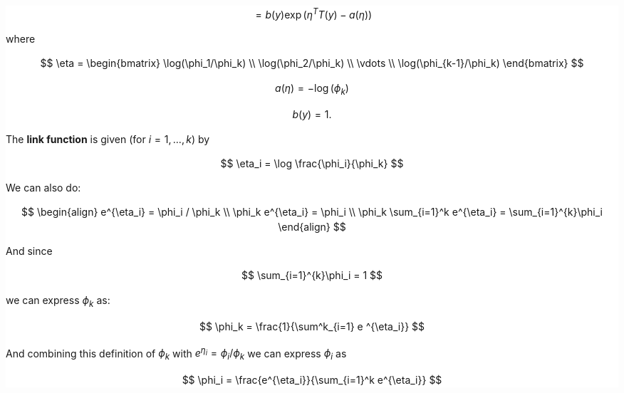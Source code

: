 $$
= b(y) \exp (\eta^TT(y) - a(\eta))
$$


where

$$
\eta = 
\begin{bmatrix}
\log(\phi_1/\phi_k) \\
\log(\phi_2/\phi_k) \\
\vdots \\
\log(\phi_{k-1}/\phi_k)
\end{bmatrix}
$$

$$
a(\eta) = -\log(\phi_k)
$$

$$
b(y) = 1.
$$

The **link function** is given (for $i =1, ..., k)$ by 

$$
\eta_i = \log  \frac{\phi_i}{\phi_k}
$$


We can also do: 

$$
\begin{align}
e^{\eta_i} = \phi_i / \phi_k \\
\phi_k e^{\eta_i} = \phi_i  \\
\phi_k \sum_{i=1}^k e^{\eta_i} = \sum_{i=1}^{k}\phi_i
\end{align}
$$

And since 

$$
\sum_{i=1}^{k}\phi_i = 1 
$$

we can express $\phi_k$ as: 

$$
\phi_k = \frac{1}{\sum^k_{i=1} e ^{\eta_i}}
$$


And combining this definition of $\phi_k$ with $e^{\eta_i} = \phi_i / \phi_k$ we can express $\phi_i$ as

$$
\phi_i = \frac{e^{\eta_i}}{\sum_{i=1}^k e^{\eta_i}}
$$
